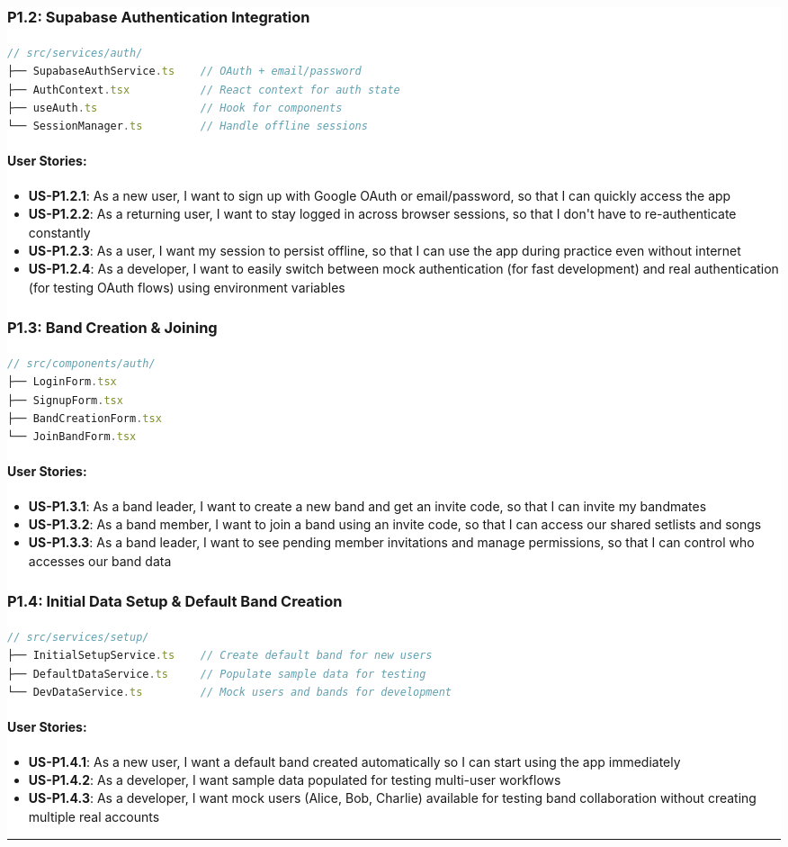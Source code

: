 ### P1.2: Supabase Authentication Integration
```typescript
// src/services/auth/
├── SupabaseAuthService.ts    // OAuth + email/password
├── AuthContext.tsx           // React context for auth state
├── useAuth.ts                // Hook for components
└── SessionManager.ts         // Handle offline sessions
```

#### User Stories:
- **US-P1.2.1**: As a new user, I want to sign up with Google OAuth or email/password, so that I can quickly access the app
- **US-P1.2.2**: As a returning user, I want to stay logged in across browser sessions, so that I don't have to re-authenticate constantly
- **US-P1.2.3**: As a user, I want my session to persist offline, so that I can use the app during practice even without internet
- **US-P1.2.4**: As a developer, I want to easily switch between mock authentication (for fast development) and real authentication (for testing OAuth flows) using environment variables

### P1.3: Band Creation & Joining
```typescript
// src/components/auth/
├── LoginForm.tsx
├── SignupForm.tsx
├── BandCreationForm.tsx
└── JoinBandForm.tsx
```

#### User Stories:
- **US-P1.3.1**: As a band leader, I want to create a new band and get an invite code, so that I can invite my bandmates
- **US-P1.3.2**: As a band member, I want to join a band using an invite code, so that I can access our shared setlists and songs
- **US-P1.3.3**: As a band leader, I want to see pending member invitations and manage permissions, so that I can control who accesses our band data

### P1.4: Initial Data Setup & Default Band Creation
```typescript
// src/services/setup/
├── InitialSetupService.ts    // Create default band for new users
├── DefaultDataService.ts     // Populate sample data for testing
└── DevDataService.ts         // Mock users and bands for development
```

#### User Stories:
- **US-P1.4.1**: As a new user, I want a default band created automatically so I can start using the app immediately
- **US-P1.4.2**: As a developer, I want sample data populated for testing multi-user workflows
- **US-P1.4.3**: As a developer, I want mock users (Alice, Bob, Charlie) available for testing band collaboration without creating multiple real accounts

---
